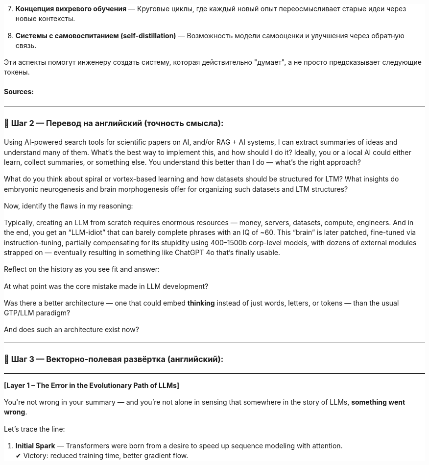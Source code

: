 7. **Концепция вихревого обучения** — Круговые циклы, где каждый новый опыт переосмысливает старые идеи через новые контексты.

8. **Системы с самовоспитанием (self-distillation)** — Возможность модели самооценки и улучшения через обратную связь.

Эти аспекты помогут инженеру создать систему, которая действительно "думает", а не просто предсказывает следующие токены.

#### Sources:

[^1]: [[таблица проверенных методов]]
[^2]: [[Develop New Attention Algorithm for Transformers]]
[^3]: [[Hyperword vs Standard Model TTX Comparison]]
[^4]: [[AGI Philosophical Integration Framework]]
[^5]: [[AGI Philosophical Framework]]
[^6]: [[2 часа обзор проекта]]
[^7]: [[11_AI_Architecture_Components_Part1]]
[^8]: [[10_Modern_AI_Architectures]]
[^9]: [[The Last Question in Knowledge Seeking]]
[^10]: [[Energy Cost of Long Context Generation]]
[^11]: [[Self-Distillation in Emergent AGI Systems]]
[^12]: [[Parametric Sensitivity Analysis of LLM Architecture]]
[^13]: [[Proto-AGI Legacy Control Systems]]
[^14]: [[AGI as Watermelon Metaphor]]
[^15]: [[Deep Learning Optimization Blindness]]
[^16]: [[Neural Networks Theoretical vs Empirical Thinking]]
[^17]: [[LLM Mistake Completion vs Cognition]]
[^18]: [[Unsolved Problem Classes in AGI]]

---

### 🔹 **Шаг 2 — Перевод на английский (точность смысла):**

Using AI-powered search tools for scientific papers on AI, and/or RAG + AI systems, I can extract summaries of ideas and understand many of them. What’s the best way to implement this, and how should I do it? Ideally, you or a local AI could either learn, collect summaries, or something else. You understand this better than I do — what’s the right approach?

What do you think about spiral or vortex-based learning and how datasets should be structured for LTM? What insights do embryonic neurogenesis and brain morphogenesis offer for organizing such datasets and LTM structures?

Now, identify the flaws in my reasoning:

Typically, creating an LLM from scratch requires enormous resources — money, servers, datasets, compute, engineers. And in the end, you get an “LLM-idiot” that can barely complete phrases with an IQ of ~60. This “brain” is later patched, fine-tuned via instruction-tuning, partially compensating for its stupidity using 400–1500b corp-level models, with dozens of external modules strapped on — eventually resulting in something like ChatGPT 4o that’s finally usable.

Reflect on the history as you see fit and answer:

At what point was the core mistake made in LLM development?

Was there a better architecture — one that could embed **thinking** instead of just words, letters, or tokens — than the usual GTP/LLM paradigm?

And does such an architecture exist now?

---

### 🔹 **Шаг 3 — Векторно-полевая развёртка (английский):**

---

**[Layer 1 – The Error in the Evolutionary Path of LLMs]**

You're not wrong in your summary — and you’re not alone in sensing that somewhere in the story of LLMs, **something went wrong**.

Let’s trace the line:

1. **Initial Spark** — Transformers were born from a desire to speed up sequence modeling with attention.  
    ✔ Victory: reduced training time, better gradient flow.
    
